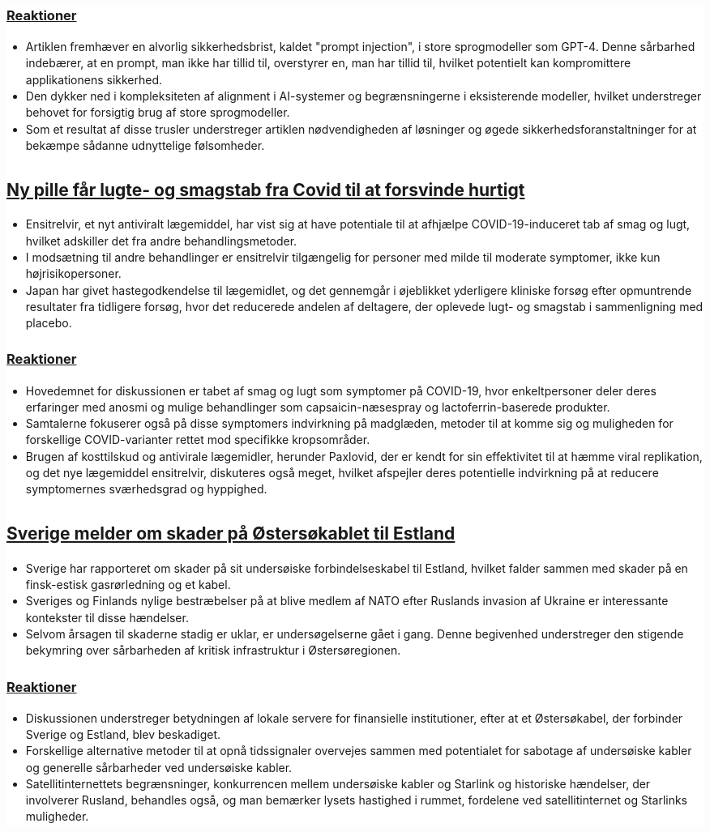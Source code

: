 ### [Reaktioner](https://news.ycombinator.com/item?id=37927357)

- Artiklen fremhæver en alvorlig sikkerhedsbrist, kaldet "prompt injection", i store sprogmodeller som GPT-4. Denne sårbarhed indebærer, at en prompt, man ikke har tillid til, overstyrer en, man har tillid til, hvilket potentielt kan kompromittere applikationens sikkerhed.
- Den dykker ned i kompleksiteten af alignment i AI-systemer og begrænsningerne i eksisterende modeller, hvilket understreger behovet for forsigtig brug af store sprogmodeller.
- Som et resultat af disse trusler understreger artiklen nødvendigheden af løsninger og øgede sikkerhedsforanstaltninger for at bekæmpe sådanne udnyttelige følsomheder.

## [Ny pille får lugte- og smagstab fra Covid til at forsvinde hurtigt](https://www.nature.com/articles/d41586-023-03244-7)

- Ensitrelvir, et nyt antiviralt lægemiddel, har vist sig at have potentiale til at afhjælpe COVID-19-induceret tab af smag og lugt, hvilket adskiller det fra andre behandlingsmetoder.
- I modsætning til andre behandlinger er ensitrelvir tilgængelig for personer med milde til moderate symptomer, ikke kun højrisikopersoner.
- Japan har givet hastegodkendelse til lægemidlet, og det gennemgår i øjeblikket yderligere kliniske forsøg efter opmuntrende resultater fra tidligere forsøg, hvor det reducerede andelen af deltagere, der oplevede lugt- og smagstab i sammenligning med placebo.

### [Reaktioner](https://news.ycombinator.com/item?id=37930266)

- Hovedemnet for diskussionen er tabet af smag og lugt som symptomer på COVID-19, hvor enkeltpersoner deler deres erfaringer med anosmi og mulige behandlinger som capsaicin-næsespray og lactoferrin-baserede produkter.
- Samtalerne fokuserer også på disse symptomers indvirkning på madglæden, metoder til at komme sig og muligheden for forskellige COVID-varianter rettet mod specifikke kropsområder.
- Brugen af kosttilskud og antivirale lægemidler, herunder Paxlovid, der er kendt for sin effektivitet til at hæmme viral replikation, og det nye lægemiddel ensitrelvir, diskuteres også meget, hvilket afspejler deres potentielle indvirkning på at reducere symptomernes sværhedsgrad og hyppighed.

## [Sverige melder om skader på Østersøkablet til Estland](https://www.dw.com/en/sweden-reports-damage-to-baltic-sea-cable-with-estonia/a-67126637)

- Sverige har rapporteret om skader på sit undersøiske forbindelseskabel til Estland, hvilket falder sammen med skader på en finsk-estisk gasrørledning og et kabel.
- Sveriges og Finlands nylige bestræbelser på at blive medlem af NATO efter Ruslands invasion af Ukraine er interessante kontekster til disse hændelser.
- Selvom årsagen til skaderne stadig er uklar, er undersøgelserne gået i gang. Denne begivenhed understreger den stigende bekymring over sårbarheden af kritisk infrastruktur i Østersøregionen.

### [Reaktioner](https://news.ycombinator.com/item?id=37927255)

- Diskussionen understreger betydningen af lokale servere for finansielle institutioner, efter at et Østersøkabel, der forbinder Sverige og Estland, blev beskadiget.
- Forskellige alternative metoder til at opnå tidssignaler overvejes sammen med potentialet for sabotage af undersøiske kabler og generelle sårbarheder ved undersøiske kabler.
- Satellitinternettets begrænsninger, konkurrencen mellem undersøiske kabler og Starlink og historiske hændelser, der involverer Rusland, behandles også, og man bemærker lysets hastighed i rummet, fordelene ved satellitinternet og Starlinks muligheder.
